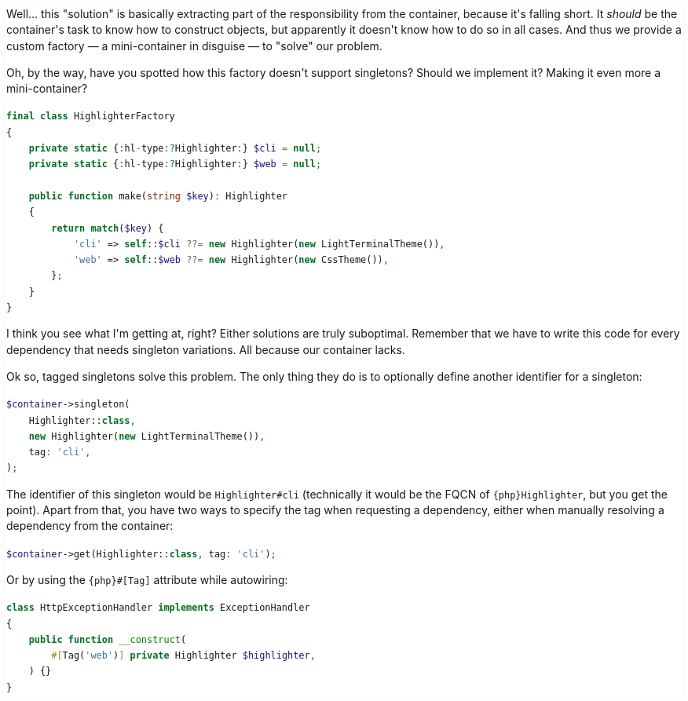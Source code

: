 Well… this "solution" is basically extracting part of the responsibility from the container, because it's falling short. It _should_ be the container's task to know how to construct objects, but apparently it doesn't know how to do so in all cases. And thus we provide a custom factory — a mini-container in disguise — to "solve" our problem.

Oh, by the way, have you spotted how this factory doesn't support singletons? Should we implement it? Making it even more a mini-container?

```php
final class HighlighterFactory
{
    private static {:hl-type:?Highlighter:} $cli = null;
    private static {:hl-type:?Highlighter:} $web = null;
    
    public function make(string $key): Highlighter
    {
        return match($key) {
            'cli' => self::$cli ??= new Highlighter(new LightTerminalTheme()),
            'web' => self::$web ??= new Highlighter(new CssTheme()),
        };
    }
}
```

I think you see what I'm getting at, right? Either solutions are truly suboptimal. Remember that we have to write this code for every dependency that needs singleton variations. All because our container lacks.

Ok so, tagged singletons solve this problem. The only thing they do is to optionally define another identifier for a singleton:

```php
$container->singleton(
    Highlighter::class, 
    new Highlighter(new LightTerminalTheme()), 
    tag: 'cli',
);
```

The identifier of this singleton would be `Highlighter#cli` (technically it would be the FQCN of `{php}Highlighter`, but you get the point). Apart from that, you have two ways to specify the tag when requesting a dependency, either when manually resolving a dependency from the container:

```php
$container->get(Highlighter::class, tag: 'cli');
```

Or by using the `{php}#[Tag]` attribute while autowiring:

```php
class HttpExceptionHandler implements ExceptionHandler
{
    public function __construct(
        #[Tag('web')] private Highlighter $highlighter,
    ) {}
}
```
